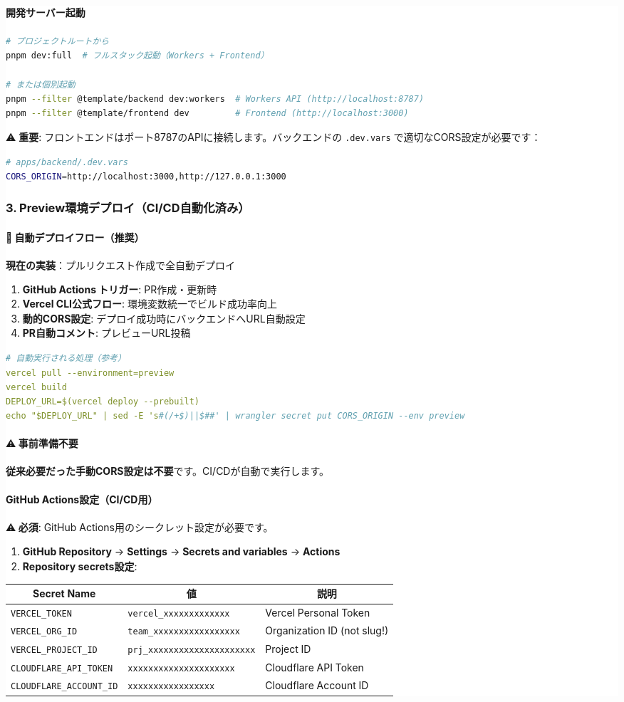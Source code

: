 #### 開発サーバー起動

```bash
# プロジェクトルートから
pnpm dev:full  # フルスタック起動（Workers + Frontend）

# または個別起動
pnpm --filter @template/backend dev:workers  # Workers API (http://localhost:8787)
pnpm --filter @template/frontend dev         # Frontend (http://localhost:3000)
```

⚠️ **重要**: フロントエンドはポート8787のAPIに接続します。バックエンドの `.dev.vars` で適切なCORS設定が必要です：

```bash
# apps/backend/.dev.vars
CORS_ORIGIN=http://localhost:3000,http://127.0.0.1:3000
```

### 3. Preview環境デプロイ（CI/CD自動化済み）

#### 🚀 自動デプロイフロー（推奨）

**現在の実装**：プルリクエスト作成で全自動デプロイ

1. **GitHub Actions トリガー**: PR作成・更新時
2. **Vercel CLI公式フロー**: 環境変数統一でビルド成功率向上
3. **動的CORS設定**: デプロイ成功時にバックエンドへURL自動設定
4. **PR自動コメント**: プレビューURL投稿

```yaml
# 自動実行される処理（参考）
vercel pull --environment=preview
vercel build
DEPLOY_URL=$(vercel deploy --prebuilt)
echo "$DEPLOY_URL" | sed -E 's#(/+$)||$##' | wrangler secret put CORS_ORIGIN --env preview
```

#### ⚠️ 事前準備不要

**従来必要だった手動CORS設定は不要**です。CI/CDが自動で実行します。

#### GitHub Actions設定（CI/CD用）

**⚠️ 必須**: GitHub Actions用のシークレット設定が必要です。

1. **GitHub Repository** → **Settings** → **Secrets and variables** → **Actions**
2. **Repository secrets設定**:

| Secret Name             | 値                          | 説明                        |
| ----------------------- | --------------------------- | --------------------------- |
| `VERCEL_TOKEN`          | `vercel_xxxxxxxxxxxxx`      | Vercel Personal Token       |
| `VERCEL_ORG_ID`         | `team_xxxxxxxxxxxxxxxxx`    | Organization ID (not slug!) |
| `VERCEL_PROJECT_ID`     | `prj_xxxxxxxxxxxxxxxxxxxxx` | Project ID                  |
| `CLOUDFLARE_API_TOKEN`  | `xxxxxxxxxxxxxxxxxxxxx`     | Cloudflare API Token        |
| `CLOUDFLARE_ACCOUNT_ID` | `xxxxxxxxxxxxxxxxx`         | Cloudflare Account ID       |
